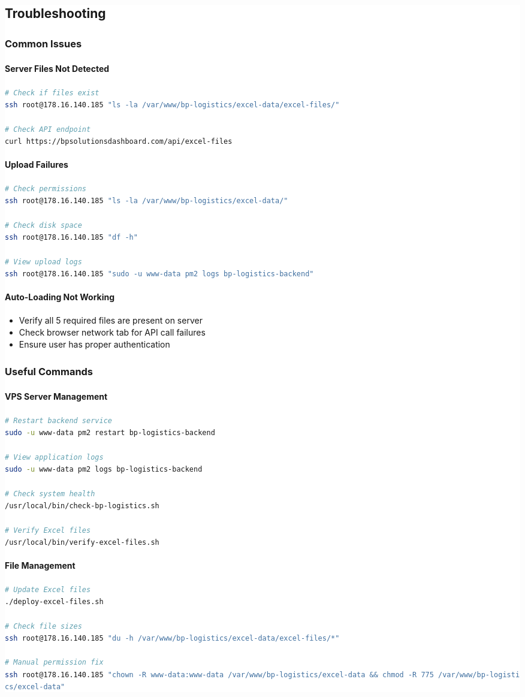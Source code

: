 ## Troubleshooting

### Common Issues

#### Server Files Not Detected
```bash
# Check if files exist
ssh root@178.16.140.185 "ls -la /var/www/bp-logistics/excel-data/excel-files/"

# Check API endpoint
curl https://bpsolutionsdashboard.com/api/excel-files
```

#### Upload Failures
```bash
# Check permissions
ssh root@178.16.140.185 "ls -la /var/www/bp-logistics/excel-data/"

# Check disk space
ssh root@178.16.140.185 "df -h"

# View upload logs
ssh root@178.16.140.185 "sudo -u www-data pm2 logs bp-logistics-backend"
```

#### Auto-Loading Not Working
- Verify all 5 required files are present on server
- Check browser network tab for API call failures
- Ensure user has proper authentication

### Useful Commands

#### VPS Server Management
```bash
# Restart backend service
sudo -u www-data pm2 restart bp-logistics-backend

# View application logs
sudo -u www-data pm2 logs bp-logistics-backend

# Check system health
/usr/local/bin/check-bp-logistics.sh

# Verify Excel files
/usr/local/bin/verify-excel-files.sh
```

#### File Management
```bash
# Update Excel files
./deploy-excel-files.sh

# Check file sizes
ssh root@178.16.140.185 "du -h /var/www/bp-logistics/excel-data/excel-files/*"

# Manual permission fix
ssh root@178.16.140.185 "chown -R www-data:www-data /var/www/bp-logistics/excel-data && chmod -R 775 /var/www/bp-logistics/excel-data"
```
